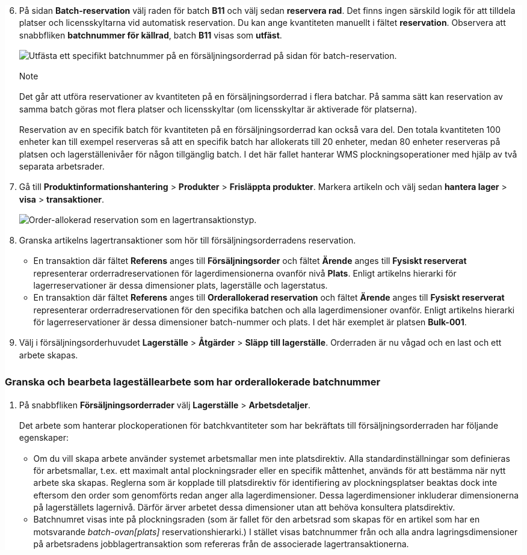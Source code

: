 
6. På sidan **Batch-reservation** välj raden för batch **B11** och välj sedan **reservera rad**. Det finns ingen särskild logik för att tilldela platser och licensskyltarna vid automatisk reservation. Du kan ange kvantiteten manuellt i fältet **reservation**. Observera att snabbfliken **batchnummer för källrad**, batch **B11** visas som **utfäst**.

    ![Utfästa ett specifikt batchnummer på en försäljningsorderrad på sidan för batch-reservation.](media/Batch-reservation-form-with-order-committed-reservation.png)

    > [!NOTE]
    > Det går att utföra reservationer av kvantiteten på en försäljningsorderrad i flera batchar. På samma sätt kan reservation av samma batch göras mot flera platser och licensskyltar (om licensskyltar är aktiverade för platserna).
    >
    > Reservation av en specifik batch för kvantiteten på en försäljningsorderrad kan också vara del. Den totala kvantiteten 100 enheter kan till exempel reserveras så att en specifik batch har allokerats till 20 enheter, medan 80 enheter reserveras på platsen och lagerställenivåer för någon tillgänglig batch. I det här fallet hanterar WMS plockningsoperationer med hjälp av två separata arbetsrader.

7. Gå till **Produktinformationshantering** \> **Produkter** \> **Frisläppta produkter**. Markera artikeln och välj sedan **hantera lager** \> **visa** \> **transaktioner**.

    ![Order-allokerad reservation som en lagertransaktionstyp.](media/Inventory-transactions-for-order-committed-reservation.png)

8. Granska artikelns lagertransaktioner som hör till försäljningsorderradens reservation.

    - En transaktion där fältet **Referens** anges till **Försäljningsorder** och fältet **Ärende** anges till **Fysiskt reserverat** representerar orderradreservationen för lagerdimensionerna ovanför nivå **Plats**. Enligt artikelns hierarki för lagerreservationer är dessa dimensioner plats, lagerställe och lagerstatus.
    - En transaktion där fältet **Referens** anges till **Orderallokerad reservation** och fältet **Ärende** anges till **Fysiskt reserverat** representerar orderradreservationen för den specifika batchen och alla lagerdimensioner ovanför. Enligt artikelns hierarki för lagerreservationer är dessa dimensioner batch-nummer och plats. I det här exemplet är platsen **Bulk-001**.

9. Välj i försäljningsorderhuvudet **Lagerställe** \> **Åtgärder** \> **Släpp till lagerställe**. Orderraden är nu vågad och en last och ett arbete skapas.

### <a name="review-and-process-warehouse-work-that-has-order-committed-batch-numbers"></a>Granska och bearbeta lageställearbete som har orderallokerade batchnummer

1. På snabbfliken **Försäljningsorderrader** välj **Lagerställe** \> **Arbetsdetaljer**.

    Det arbete som hanterar plockoperationen för batchkvantiteter som har bekräftats till försäljningsorderraden har följande egenskaper:

    - Om du vill skapa arbete använder systemet arbetsmallar men inte platsdirektiv. Alla standardinställningar som definieras för arbetsmallar, t.ex. ett maximalt antal plockningsrader eller en specifik måttenhet, används för att bestämma när nytt arbete ska skapas. Reglerna som är kopplade till platsdirektiv för identifiering av plockningsplatser beaktas dock inte eftersom den order som genomförts redan anger alla lagerdimensioner. Dessa lagerdimensioner inkluderar dimensionerna på lagerställets lagernivå. Därför ärver arbetet dessa dimensioner utan att behöva konsultera platsdirektiv.
    - Batchnumret visas inte på plockningsraden (som är fallet för den arbetsrad som skapas för en artikel som har en motsvarande *batch-ovan\[plats\]* reservationshierarki.) I stället visas batchnummer från och alla andra lagringsdimensioner på arbetsradens jobblagertransaktion som refereras från de associerade lagertransaktionerna.
